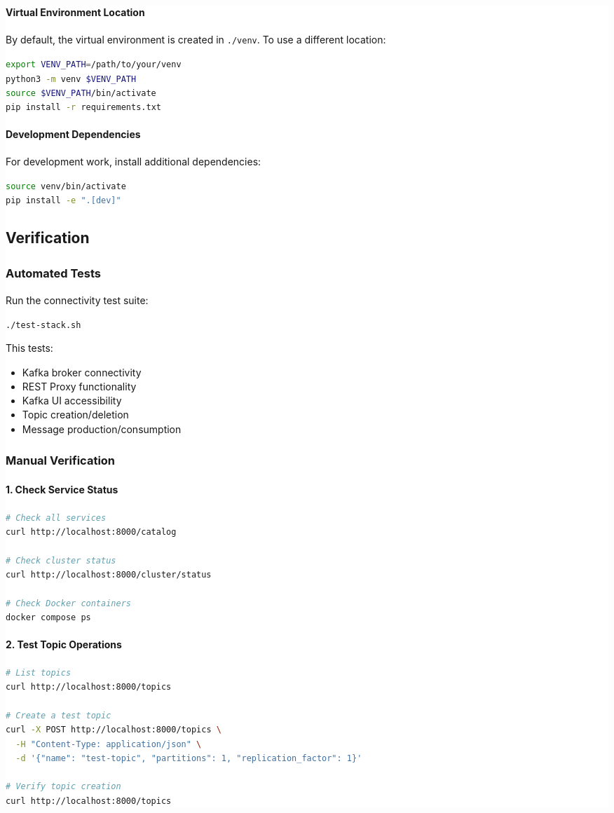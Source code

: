 #### Virtual Environment Location

By default, the virtual environment is created in `./venv`. To use a different location:

```bash
export VENV_PATH=/path/to/your/venv
python3 -m venv $VENV_PATH
source $VENV_PATH/bin/activate
pip install -r requirements.txt
```

#### Development Dependencies

For development work, install additional dependencies:

```bash
source venv/bin/activate
pip install -e ".[dev]"
```

## Verification

### Automated Tests

Run the connectivity test suite:

```bash
./test-stack.sh
```

This tests:
- Kafka broker connectivity
- REST Proxy functionality
- Kafka UI accessibility
- Topic creation/deletion
- Message production/consumption

### Manual Verification

#### 1. Check Service Status

```bash
# Check all services
curl http://localhost:8000/catalog

# Check cluster status
curl http://localhost:8000/cluster/status

# Check Docker containers
docker compose ps
```

#### 2. Test Topic Operations

```bash
# List topics
curl http://localhost:8000/topics

# Create a test topic
curl -X POST http://localhost:8000/topics \
  -H "Content-Type: application/json" \
  -d '{"name": "test-topic", "partitions": 1, "replication_factor": 1}'

# Verify topic creation
curl http://localhost:8000/topics
```

